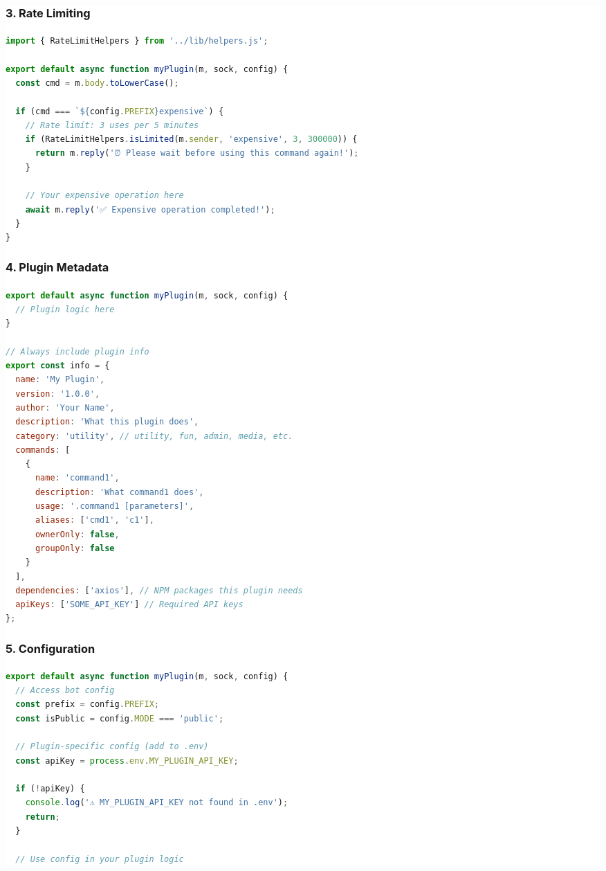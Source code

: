 ### 3. Rate Limiting
```javascript
import { RateLimitHelpers } from '../lib/helpers.js';

export default async function myPlugin(m, sock, config) {
  const cmd = m.body.toLowerCase();
  
  if (cmd === `${config.PREFIX}expensive`) {
    // Rate limit: 3 uses per 5 minutes
    if (RateLimitHelpers.isLimited(m.sender, 'expensive', 3, 300000)) {
      return m.reply('⏰ Please wait before using this command again!');
    }
    
    // Your expensive operation here
    await m.reply('✅ Expensive operation completed!');
  }
}
```

### 4. Plugin Metadata
```javascript
export default async function myPlugin(m, sock, config) {
  // Plugin logic here
}

// Always include plugin info
export const info = {
  name: 'My Plugin',
  version: '1.0.0',
  author: 'Your Name',
  description: 'What this plugin does',
  category: 'utility', // utility, fun, admin, media, etc.
  commands: [
    {
      name: 'command1',
      description: 'What command1 does',
      usage: '.command1 [parameters]',
      aliases: ['cmd1', 'c1'],
      ownerOnly: false,
      groupOnly: false
    }
  ],
  dependencies: ['axios'], // NPM packages this plugin needs
  apiKeys: ['SOME_API_KEY'] // Required API keys
};
```

### 5. Configuration
```javascript
export default async function myPlugin(m, sock, config) {
  // Access bot config
  const prefix = config.PREFIX;
  const isPublic = config.MODE === 'public';
  
  // Plugin-specific config (add to .env)
  const apiKey = process.env.MY_PLUGIN_API_KEY;
  
  if (!apiKey) {
    console.log('⚠️ MY_PLUGIN_API_KEY not found in .env');
    return;
  }
  
  // Use config in your plugin logic
```